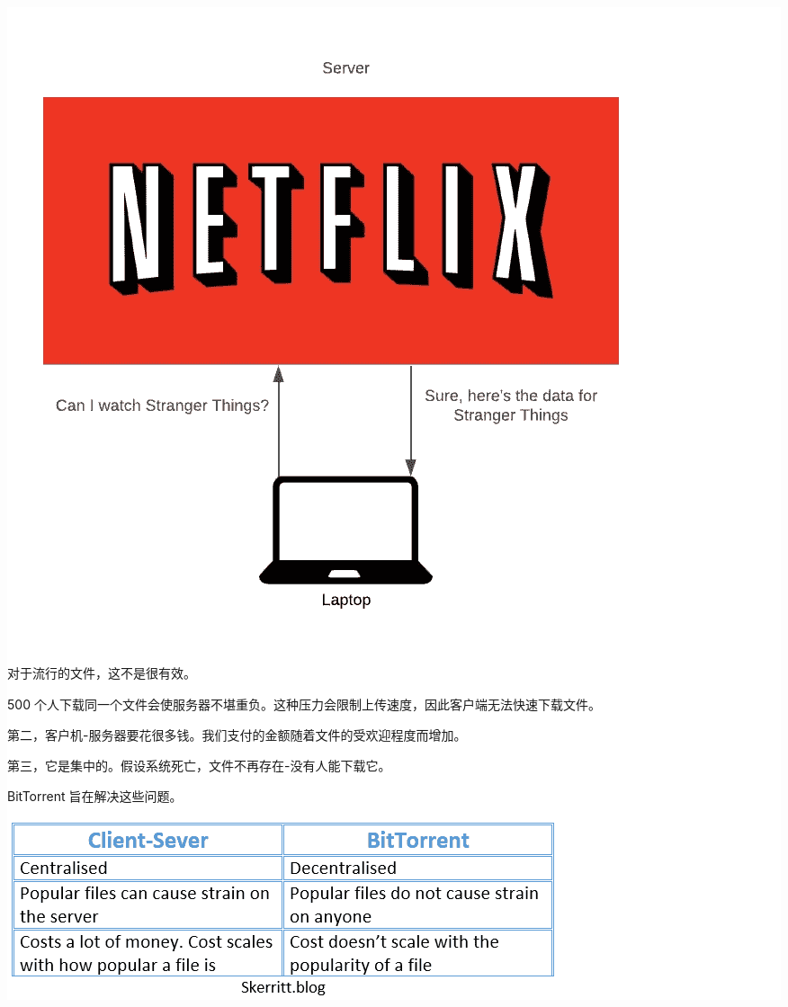 [![How Does BitTorrent Work? a Plain English Guide](img/876bf84ae411907e6269f5f4b178d06f.png)](https://res.cloudinary.com/practicaldev/image/fetch/s--ctz5w-rE--/c_limit%2Cf_auto%2Cfl_progressive%2Cq_auto%2Cw_880/https://skerritt.blog/conteimg/2019/08/ClientServer.png)

对于流行的文件，这不是很有效。

500 个人下载同一个文件会使服务器不堪重负。这种压力会限制上传速度，因此客户端无法快速下载文件。

第二，客户机-服务器要花很多钱。我们支付的金额随着文件的受欢迎程度而增加。

第三，它是集中的。假设系统死亡，文件不再存在-没有人能下载它。

BitTorrent 旨在解决这些问题。

[![How Does BitTorrent Work? a Plain English Guide](img/6a0434579969b88ba8949ef6d01c5662.png)](https://res.cloudinary.com/practicaldev/image/fetch/s--RRklQxG_--/c_limit%2Cf_auto%2Cfl_progressive%2Cq_auto%2Cw_880/https://skerritt.blog/conteimg/2019/08/image-5.png)
